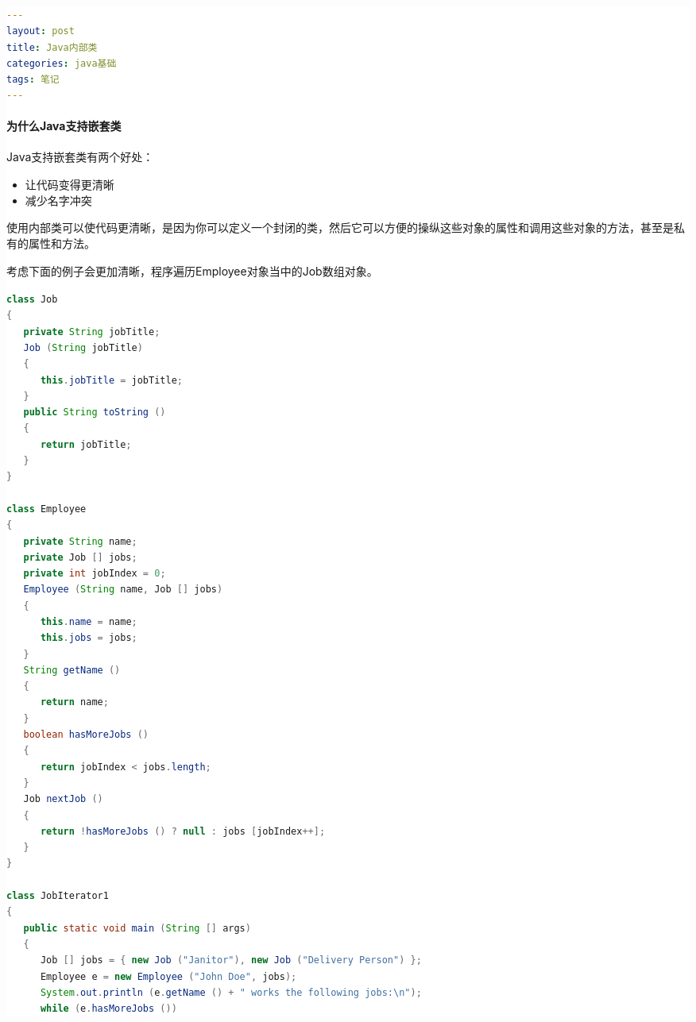 ```yaml
---
layout: post
title: Java内部类
categories: java基础
tags: 笔记
---
```


#### 为什么Java支持嵌套类

Java支持嵌套类有两个好处：

- 让代码变得更清晰
- 减少名字冲突

使用内部类可以使代码更清晰，是因为你可以定义一个封闭的类，然后它可以方便的操纵这些对象的属性和调用这些对象的方法，甚至是私有的属性和方法。

考虑下面的例子会更加清晰，程序遍历Employee对象当中的Job数组对象。

```java
class Job
{
   private String jobTitle;
   Job (String jobTitle)
   {
      this.jobTitle = jobTitle;
   }
   public String toString ()
   {
      return jobTitle;
   }
}

class Employee
{
   private String name;
   private Job [] jobs;
   private int jobIndex = 0;
   Employee (String name, Job [] jobs)
   {
      this.name = name;
      this.jobs = jobs;
   }
   String getName ()
   {
      return name;
   }
   boolean hasMoreJobs ()
   {
      return jobIndex < jobs.length;
   }
   Job nextJob ()
   {
      return !hasMoreJobs () ? null : jobs [jobIndex++];
   }
}

class JobIterator1
{
   public static void main (String [] args)
   {
      Job [] jobs = { new Job ("Janitor"), new Job ("Delivery Person") };
      Employee e = new Employee ("John Doe", jobs);
      System.out.println (e.getName () + " works the following jobs:\n");
      while (e.hasMoreJobs ())
```